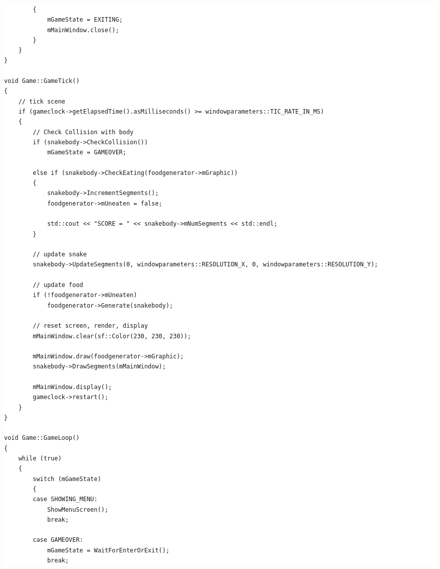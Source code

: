     		{
    			mGameState = EXITING;
    			mMainWindow.close();
    		}
    	}
    }
    
    void Game::GameTick()
    {
    	// tick scene
    	if (gameclock->getElapsedTime().asMilliseconds() >= windowparameters::TIC_RATE_IN_MS)
    	{
    		// Check Collision with body
    		if (snakebody->CheckCollision())
    			mGameState = GAMEOVER;
    		
    		else if (snakebody->CheckEating(foodgenerator->mGraphic))
    		{
    			snakebody->IncrementSegments();
    			foodgenerator->mUneaten = false;
    
    			std::cout << "SCORE = " << snakebody->mNumSegments << std::endl;
    		}
    
    		// update snake
    		snakebody->UpdateSegments(0, windowparameters::RESOLUTION_X, 0, windowparameters::RESOLUTION_Y);
    
    		// update food
    		if (!foodgenerator->mUneaten)
    			foodgenerator->Generate(snakebody);
    
    		// reset screen, render, display
    		mMainWindow.clear(sf::Color(230, 230, 230));
    
    		mMainWindow.draw(foodgenerator->mGraphic);
    		snakebody->DrawSegments(mMainWindow);
    
    		mMainWindow.display();
    		gameclock->restart();
    	}
    }
    
    void Game::GameLoop()
    {
    	while (true)
    	{
    		switch (mGameState)
    		{
    		case SHOWING_MENU:
    			ShowMenuScreen();
    			break;
    
    		case GAMEOVER:
    			mGameState = WaitForEnterOrExit();
    			break;
    		